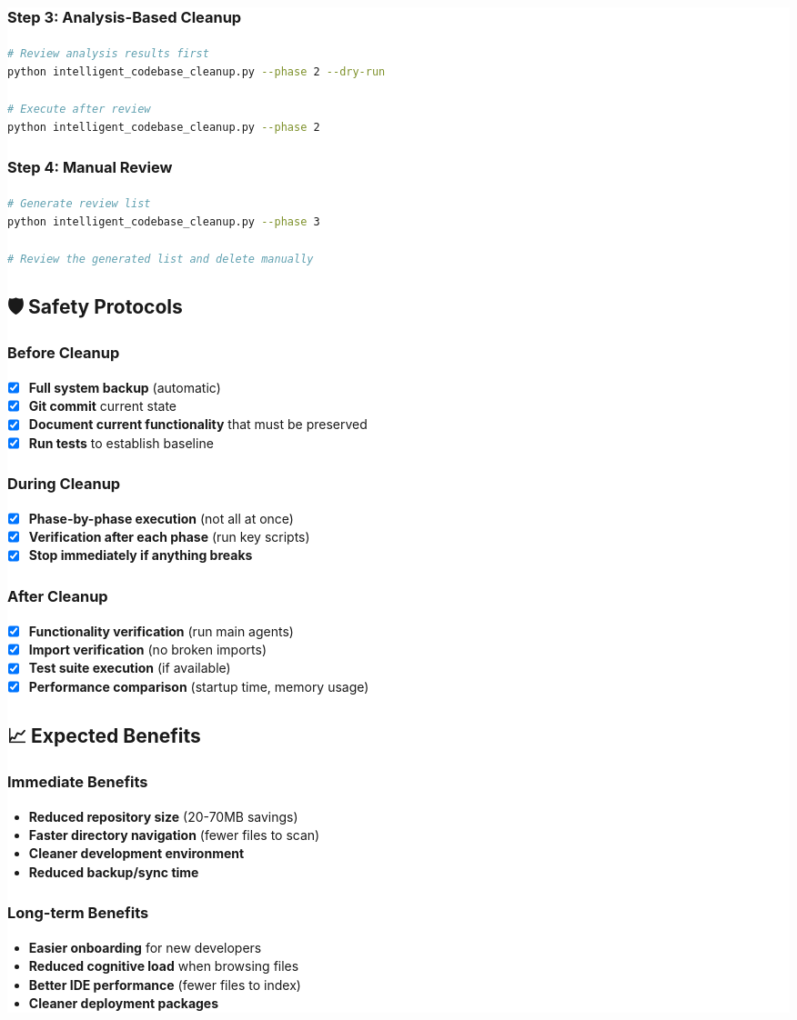 ### Step 3: Analysis-Based Cleanup
```bash
# Review analysis results first
python intelligent_codebase_cleanup.py --phase 2 --dry-run

# Execute after review
python intelligent_codebase_cleanup.py --phase 2
```

### Step 4: Manual Review
```bash
# Generate review list
python intelligent_codebase_cleanup.py --phase 3

# Review the generated list and delete manually
```

## 🛡️ Safety Protocols

### Before Cleanup
- [x] **Full system backup** (automatic)
- [x] **Git commit** current state  
- [x] **Document current functionality** that must be preserved
- [x] **Run tests** to establish baseline

### During Cleanup
- [x] **Phase-by-phase execution** (not all at once)
- [x] **Verification after each phase** (run key scripts)
- [x] **Stop immediately if anything breaks**

### After Cleanup  
- [x] **Functionality verification** (run main agents)
- [x] **Import verification** (no broken imports)
- [x] **Test suite execution** (if available)
- [x] **Performance comparison** (startup time, memory usage)

## 📈 Expected Benefits

### Immediate Benefits
- **Reduced repository size** (20-70MB savings)
- **Faster directory navigation** (fewer files to scan)
- **Cleaner development environment**
- **Reduced backup/sync time**

### Long-term Benefits  
- **Easier onboarding** for new developers
- **Reduced cognitive load** when browsing files
- **Better IDE performance** (fewer files to index)
- **Cleaner deployment packages**

